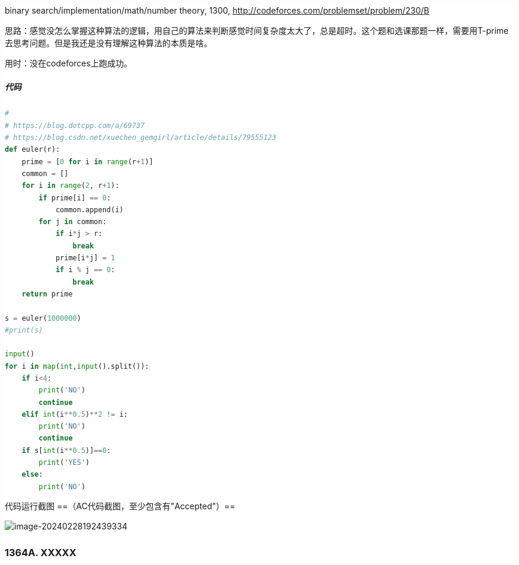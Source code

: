 binary search/implementation/math/number theory, 1300, http://codeforces.com/problemset/problem/230/B



思路：感觉没怎么掌握这种算法的逻辑，用自己的算法来判断感觉时间复杂度太大了，总是超时。这个题和选课那题一样，需要用T-prime去思考问题。但是我还是没有理解这种算法的本质是啥。

用时：没在codeforces上跑成功。



##### 代码

```python
# 
# https://blog.dotcpp.com/a/69737
# https://blog.csdn.net/xuechen_gemgirl/article/details/79555123
def euler(r):
    prime = [0 for i in range(r+1)]
    common = []
    for i in range(2, r+1):
        if prime[i] == 0:
            common.append(i)
        for j in common:
            if i*j > r:
                break
            prime[i*j] = 1
            if i % j == 0:
                break
    return prime 

s = euler(1000000)
#print(s)

input()
for i in map(int,input().split()):
    if i<4:
        print('NO')
        continue
    elif int(i**0.5)**2 != i:
        print('NO')
        continue
    if s[int(i**0.5)]==0:
        print('YES')
    else:
        print('NO')
```



代码运行截图 ==（AC代码截图，至少包含有"Accepted"）==

![image-20240228192439334](C:\Users\胡登科\AppData\Roaming\Typora\typora-user-images\image-20240228192439334.png)



### 1364A. XXXXX
